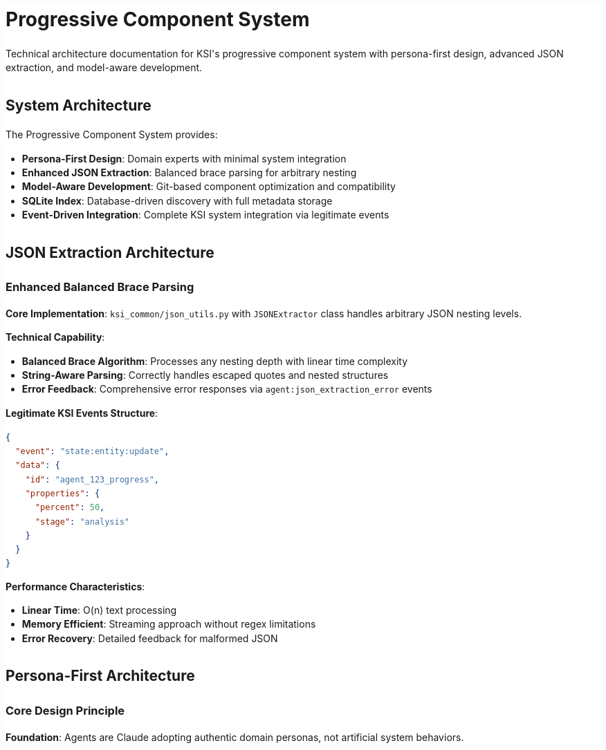 # Progressive Component System

Technical architecture documentation for KSI's progressive component system with persona-first design, advanced JSON extraction, and model-aware development.

## System Architecture

The Progressive Component System provides:
- **Persona-First Design**: Domain experts with minimal system integration
- **Enhanced JSON Extraction**: Balanced brace parsing for arbitrary nesting
- **Model-Aware Development**: Git-based component optimization and compatibility
- **SQLite Index**: Database-driven discovery with full metadata storage
- **Event-Driven Integration**: Complete KSI system integration via legitimate events

## JSON Extraction Architecture

### Enhanced Balanced Brace Parsing

**Core Implementation**: `ksi_common/json_utils.py` with `JSONExtractor` class handles arbitrary JSON nesting levels.

**Technical Capability**:
- **Balanced Brace Algorithm**: Processes any nesting depth with linear time complexity
- **String-Aware Parsing**: Correctly handles escaped quotes and nested structures
- **Error Feedback**: Comprehensive error responses via `agent:json_extraction_error` events

**Legitimate KSI Events Structure**:
```json
{
  "event": "state:entity:update",
  "data": {
    "id": "agent_123_progress",
    "properties": {
      "percent": 50,
      "stage": "analysis"
    }
  }
}
```

**Performance Characteristics**:
- **Linear Time**: O(n) text processing
- **Memory Efficient**: Streaming approach without regex limitations
- **Error Recovery**: Detailed feedback for malformed JSON

## Persona-First Architecture

### Core Design Principle

**Foundation**: Agents are Claude adopting authentic domain personas, not artificial system behaviors.
